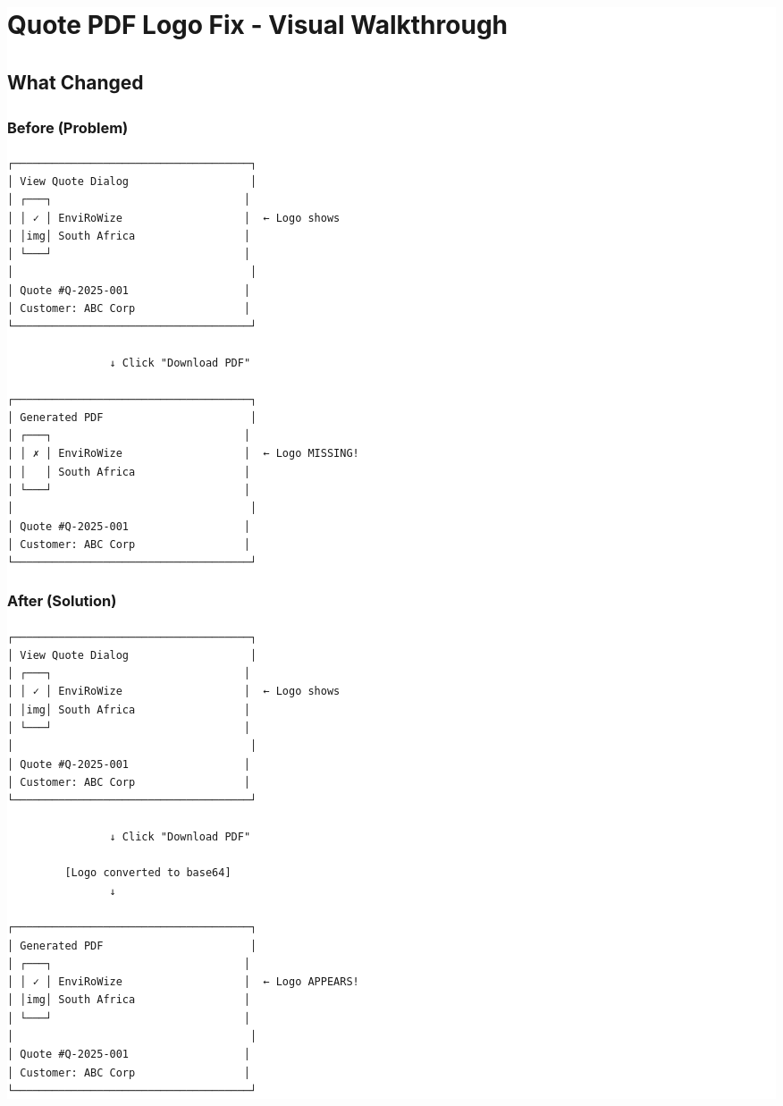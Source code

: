 # Quote PDF Logo Fix - Visual Walkthrough

## What Changed

### Before (Problem)
```
┌─────────────────────────────────────┐
│ View Quote Dialog                   │
│ ┌───┐                              │
│ │ ✓ │ EnviRoWize                   │  ← Logo shows
│ │img│ South Africa                 │
│ └───┘                              │
│                                     │
│ Quote #Q-2025-001                  │
│ Customer: ABC Corp                 │
└─────────────────────────────────────┘

                ↓ Click "Download PDF"

┌─────────────────────────────────────┐
│ Generated PDF                       │
│ ┌───┐                              │
│ │ ✗ │ EnviRoWize                   │  ← Logo MISSING!
│ │   │ South Africa                 │
│ └───┘                              │
│                                     │
│ Quote #Q-2025-001                  │
│ Customer: ABC Corp                 │
└─────────────────────────────────────┘
```

### After (Solution)
```
┌─────────────────────────────────────┐
│ View Quote Dialog                   │
│ ┌───┐                              │
│ │ ✓ │ EnviRoWize                   │  ← Logo shows
│ │img│ South Africa                 │
│ └───┘                              │
│                                     │
│ Quote #Q-2025-001                  │
│ Customer: ABC Corp                 │
└─────────────────────────────────────┘

                ↓ Click "Download PDF"

         [Logo converted to base64]
                ↓

┌─────────────────────────────────────┐
│ Generated PDF                       │
│ ┌───┐                              │
│ │ ✓ │ EnviRoWize                   │  ← Logo APPEARS!
│ │img│ South Africa                 │
│ └───┘                              │
│                                     │
│ Quote #Q-2025-001                  │
│ Customer: ABC Corp                 │
└─────────────────────────────────────┘
```
